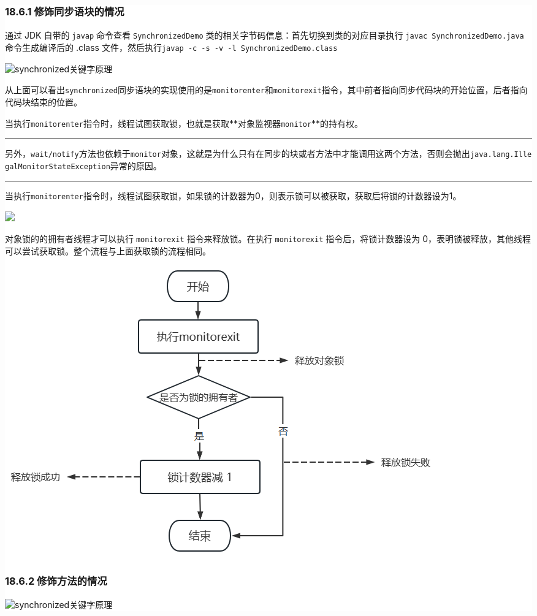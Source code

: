 ### 18.6.1 修饰同步语块的情况

通过 JDK 自带的 `javap` 命令查看 `SynchronizedDemo` 类的相关字节码信息：首先切换到类的对应目录执行 `javac SynchronizedDemo.java` 命令生成编译后的 .class 文件，然后执行`javap -c -s -v -l SynchronizedDemo.class`

![synchronized关键字原理](https://oss.javaguide.cn/github/javaguide/synchronized%E5%85%B3%E9%94%AE%E5%AD%97%E5%8E%9F%E7%90%86.png)

从上面可以看出`synchronized`同步语块的实现使用的是`monitorenter`和`monitorexit`指令，其中前者指向同步代码块的开始位置，后者指向代码块结束的位置。

当执行`monitorenter`指令时，线程试图获取锁，也就是获取**对象监视器`monitor`**的持有权。

---

另外，`wait/notify`方法也依赖于`monitor`对象，这就是为什么只有在同步的块或者方法中才能调用这两个方法，否则会抛出`java.lang.IllegalMonitorStateException`异常的原因。

----

当执行`monitorenter`指令时，线程试图获取锁，如果锁的计数器为0，则表示锁可以被获取，获取后将锁的计数器设为1。

![](E:\Java-工作\笔记\pictures\image-20230331142513380.png)

对象锁的的拥有者线程才可以执行 `monitorexit` 指令来释放锁。在执行 `monitorexit` 指令后，将锁计数器设为 0，表明锁被释放，其他线程可以尝试获取锁。整个流程与上面获取锁的流程相同。

![image-20230331142651178](pictures\image-20230331142651178.png)

### 18.6.2 修饰方法的情况

![synchronized关键字原理](https://oss.javaguide.cn/github/javaguide/synchronized%E5%85%B3%E9%94%AE%E5%AD%97%E5%8E%9F%E7%90%862.png)
